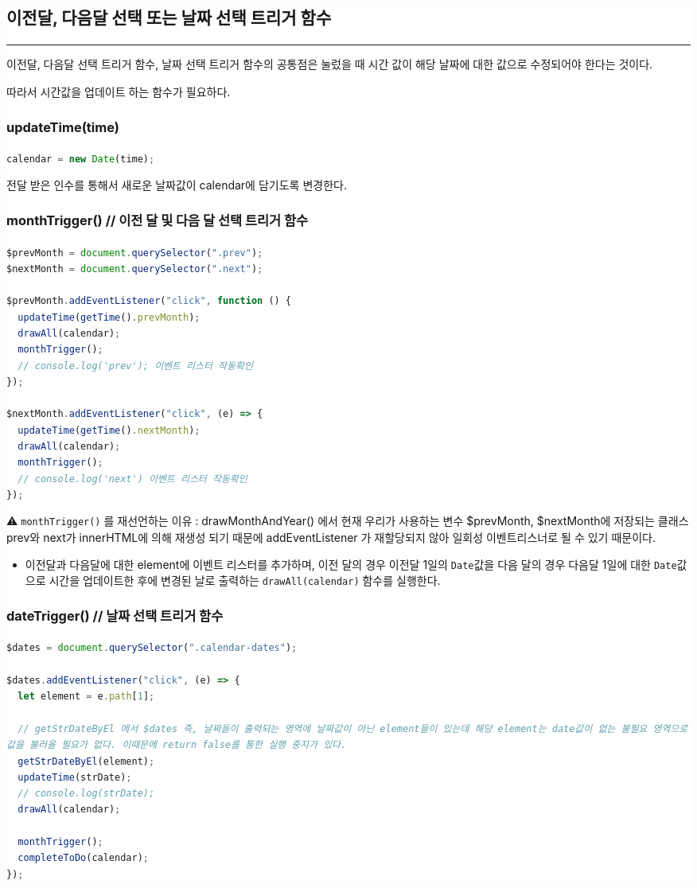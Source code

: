 ## 이전달, 다음달 선택 또는 날짜 선택 트리거 함수

---

이전달, 다음달 선택 트리거 함수, 날짜 선택 트리거 함수의 공통점은 눌렀을 때 시간 값이 해당 날짜에 대한 값으로 수정되어야 한다는 것이다.

따라서 시간값을 업데이트 하는 함수가 필요하다.

### updateTime(time)

```jsx
calendar = new Date(time);
```

전달 받은 인수를 통해서 새로운 날짜값이 calendar에 담기도록 변경한다.

### monthTrigger() // 이전 달 및 다음 달 선택 트리거 함수

```jsx
$prevMonth = document.querySelector(".prev");
$nextMonth = document.querySelector(".next");

$prevMonth.addEventListener("click", function () {
  updateTime(getTime().prevMonth);
  drawAll(calendar);
  monthTrigger();
  // console.log('prev'); 이벤트 리스터 작동확인
});

$nextMonth.addEventListener("click", (e) => {
  updateTime(getTime().nextMonth);
  drawAll(calendar);
  monthTrigger();
  // console.log('next') 이벤트 리스터 작동확인
});
```

⚠ `monthTrigger()` 를 재선언하는 이유 : drawMonthAndYear() 에서 현재 우리가 사용하는 변수 $prevMonth, $nextMonth에 저장되는 클래스 prev와 next가 innerHTML에 의해 재생성 되기 때문에 addEventListener 가 재할당되지 않아 일회성 이벤트리스너로 될 수 있기 때문이다.

- 이전달과 다음달에 대한 element에 이벤트 리스터를 추가하며, 이전 달의 경우 이전달 1일의 `Date`값을 다음 달의 경우 다음달 1일에 대한 `Date`값으로 시간을 업데이트한 후에 변경된 날로 출력하는 `drawAll(calendar)` 함수를 실행한다.

### dateTrigger() // 날짜 선택 트리거 함수

```jsx
$dates = document.querySelector(".calendar-dates");

$dates.addEventListener("click", (e) => {
  let element = e.path[1];

  // getStrDateByEl 에서 $dates 즉, 날짜들이 출력되는 영역에 날짜값이 아닌 element들이 있는데 해당 element는 date값이 없는 불필요 영역으로 값을 불러올 필요가 없다. 이때문에 return false를 통한 실행 중지가 있다.
  getStrDateByEl(element);
  updateTime(strDate);
  // console.log(strDate);
  drawAll(calendar);

  monthTrigger();
  completeToDo(calendar);
});
```
